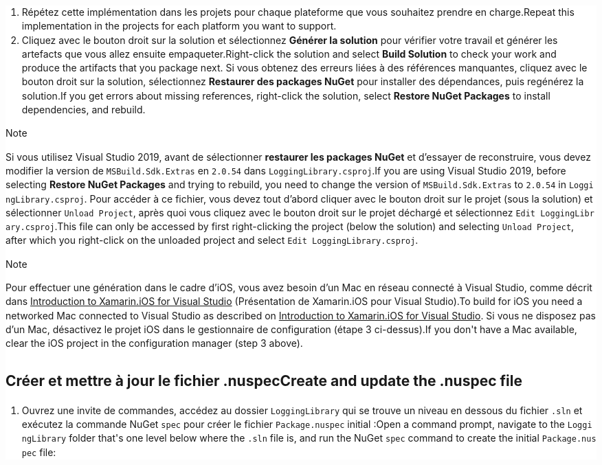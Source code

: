 1. <span data-ttu-id="76b3a-143">Répétez cette implémentation dans les projets pour chaque plateforme que vous souhaitez prendre en charge.</span><span class="sxs-lookup"><span data-stu-id="76b3a-143">Repeat this implementation in the projects for each platform you want to support.</span></span>
1. <span data-ttu-id="76b3a-144">Cliquez avec le bouton droit sur la solution et sélectionnez **Générer la solution** pour vérifier votre travail et générer les artefacts que vous allez ensuite empaqueter.</span><span class="sxs-lookup"><span data-stu-id="76b3a-144">Right-click the solution and select **Build Solution** to check your work and produce the artifacts that you package next.</span></span> <span data-ttu-id="76b3a-145">Si vous obtenez des erreurs liées à des références manquantes, cliquez avec le bouton droit sur la solution, sélectionnez **Restaurer des packages NuGet** pour installer des dépendances, puis regénérez la solution.</span><span class="sxs-lookup"><span data-stu-id="76b3a-145">If you get errors about missing references, right-click the solution, select **Restore NuGet Packages** to install dependencies, and rebuild.</span></span>

> [!Note]
> <span data-ttu-id="76b3a-146">Si vous utilisez Visual Studio 2019, avant de sélectionner **restaurer les packages NuGet** et d’essayer de reconstruire, vous devez modifier la version de `MSBuild.Sdk.Extras` en `2.0.54` dans `LoggingLibrary.csproj`.</span><span class="sxs-lookup"><span data-stu-id="76b3a-146">If you are using Visual Studio 2019, before selecting **Restore NuGet Packages** and trying to rebuild, you need to change the version of `MSBuild.Sdk.Extras` to `2.0.54` in `LoggingLibrary.csproj`.</span></span> <span data-ttu-id="76b3a-147">Pour accéder à ce fichier, vous devez tout d’abord cliquer avec le bouton droit sur le projet (sous la solution) et sélectionner `Unload Project`, après quoi vous cliquez avec le bouton droit sur le projet déchargé et sélectionnez `Edit LoggingLibrary.csproj`.</span><span class="sxs-lookup"><span data-stu-id="76b3a-147">This file can only be accessed by first right-clicking the project (below the solution) and selecting `Unload Project`, after which you right-click on the unloaded project and select `Edit LoggingLibrary.csproj`.</span></span>

> [!Note]
> <span data-ttu-id="76b3a-148">Pour effectuer une génération dans le cadre d’iOS, vous avez besoin d’un Mac en réseau connecté à Visual Studio, comme décrit dans [Introduction to Xamarin.iOS for Visual Studio](https://developer.xamarin.com/guides/ios/getting_started/installation/windows/introduction_to_xamarin_ios_for_visual_studio/) (Présentation de Xamarin.iOS pour Visual Studio).</span><span class="sxs-lookup"><span data-stu-id="76b3a-148">To build for iOS you need a networked Mac connected to Visual Studio as described on [Introduction to Xamarin.iOS for Visual Studio](https://developer.xamarin.com/guides/ios/getting_started/installation/windows/introduction_to_xamarin_ios_for_visual_studio/).</span></span> <span data-ttu-id="76b3a-149">Si vous ne disposez pas d’un Mac, désactivez le projet iOS dans le gestionnaire de configuration (étape 3 ci-dessus).</span><span class="sxs-lookup"><span data-stu-id="76b3a-149">If you don't have a Mac available, clear the iOS project in the configuration manager (step 3 above).</span></span>

## <a name="create-and-update-the-nuspec-file"></a><span data-ttu-id="76b3a-150">Créer et mettre à jour le fichier .nuspec</span><span class="sxs-lookup"><span data-stu-id="76b3a-150">Create and update the .nuspec file</span></span>

1. <span data-ttu-id="76b3a-151">Ouvrez une invite de commandes, accédez au dossier `LoggingLibrary` qui se trouve un niveau en dessous du fichier `.sln` et exécutez la commande NuGet `spec` pour créer le fichier `Package.nuspec` initial :</span><span class="sxs-lookup"><span data-stu-id="76b3a-151">Open a command prompt, navigate to the `LoggingLibrary` folder that's one level below where the `.sln` file is, and run the NuGet `spec` command to create the initial `Package.nuspec` file:</span></span>
